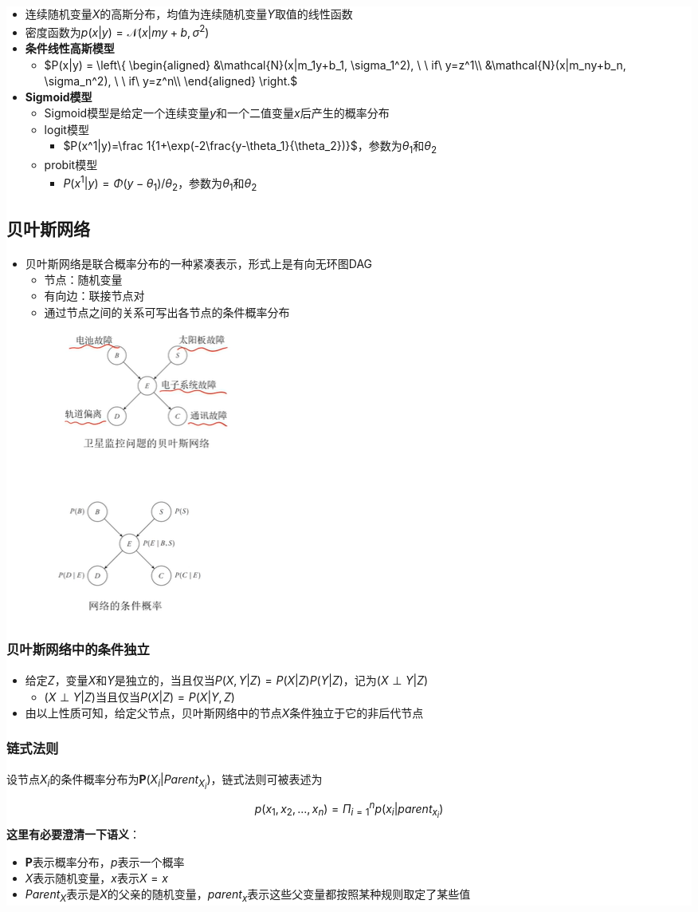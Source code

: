   + 连续随机变量$X$的高斯分布，均值为连续随机变量$Y$取值的线性函数
  + 密度函数为$p(x|y)=\mathcal{N}(x|my+b, \sigma^2)$
+ **条件线性高斯模型**
  + $P(x|y) = \left\{
    \begin{aligned}
        &\mathcal{N}(x|m_1y+b_1, \sigma_1^2), \ \ if\ y=z^1\\
        &\mathcal{N}(x|m_ny+b_n, \sigma_n^2), \ \ if\ y=z^n\\
    \end{aligned}
    \right.$
+ **Sigmoid模型**
  + Sigmoid模型是给定一个连续变量$y$和一个二值变量$x$后产生的概率分布
  + logit模型
    + $P(x^1|y)=\frac 1{1+\exp(-2\frac{y-\theta_1}{\theta_2})}$，参数为$\theta_1$和$\theta_2$
  + probit模型
    + $P(x^1|y)=\Phi(y-\theta_1)/\theta_2$，参数为$\theta_1$和$\theta_2$
  
## 贝叶斯网络
+ 贝叶斯网络是联合概率分布的一种紧凑表示，形式上是有向无环图DAG
  + 节点：随机变量
  + 有向边：联接节点对
  + 通过节点之间的关系可写出各节点的条件概率分布  
![](img/2020-02-27-22-11-10.png)  
![](img/2020-02-27-22-11-24.png)

### 贝叶斯网络中的条件独立
+ 给定$Z$，变量$X$和$Y$是独立的，当且仅当$P(X,Y|Z)=P(X|Z)P(Y|Z)$，记为$(X\perp Y|Z)$
  + $(X\perp Y|Z)$当且仅当$P(X|Z)=P(X|Y, Z)$
+ 由以上性质可知，给定父节点，贝叶斯网络中的节点$X$条件独立于它的非后代节点 

### 链式法则
设节点$X_i$的条件概率分布为$\mathbf{P}(X_i|Parent_{X_i})$，链式法则可被表述为
$$p(x_1, x_2, ...,x_n)=\Pi_{i=1}^np(x_i|parent_{x_i})$$
**这里有必要澄清一下语义**：
+ $\mathbf{P}$表示概率分布，$p$表示一个概率
+ $X$表示随机变量，$x$表示$X=x$
+ $Parent_X$表示是$X$的父亲的随机变量，$parent_x$表示这些父变量都按照某种规则取定了某些值

